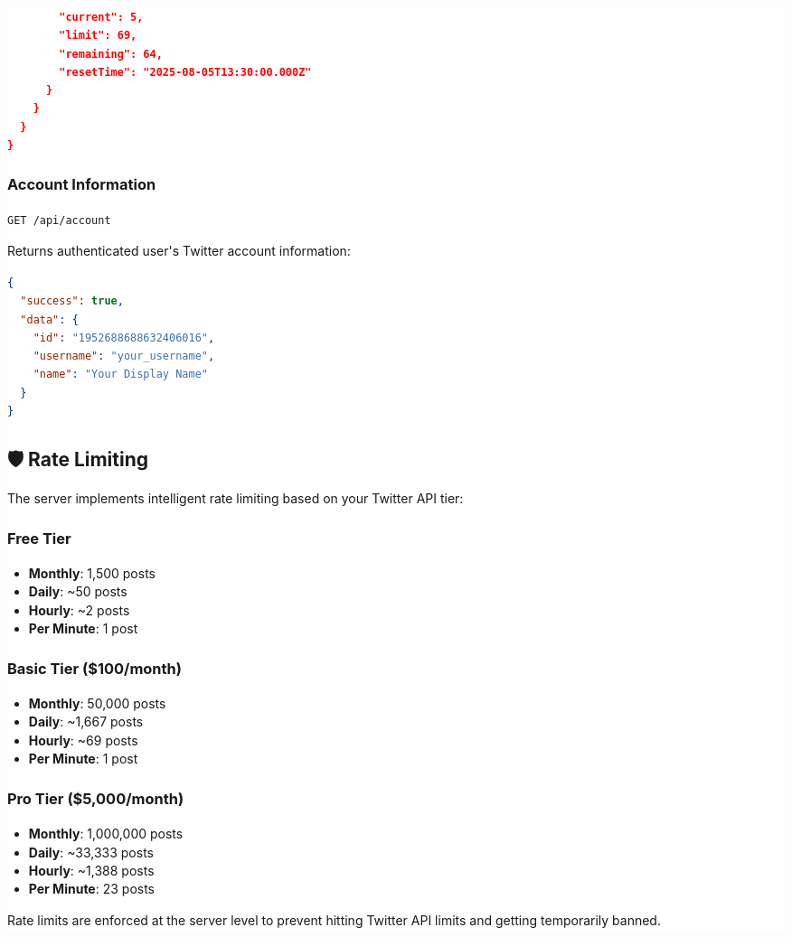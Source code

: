 ```json
        "current": 5,
        "limit": 69,
        "remaining": 64,
        "resetTime": "2025-08-05T13:30:00.000Z"
      }
    }
  }
}
```

### Account Information
```http
GET /api/account
```

Returns authenticated user's Twitter account information:
```json
{
  "success": true,
  "data": {
    "id": "1952688688632406016",
    "username": "your_username",
    "name": "Your Display Name"
  }
}
```

## 🛡️ Rate Limiting

The server implements intelligent rate limiting based on your Twitter API tier:

### Free Tier
- **Monthly**: 1,500 posts
- **Daily**: ~50 posts  
- **Hourly**: ~2 posts
- **Per Minute**: 1 post

### Basic Tier ($100/month)
- **Monthly**: 50,000 posts
- **Daily**: ~1,667 posts
- **Hourly**: ~69 posts  
- **Per Minute**: 1 post

### Pro Tier ($5,000/month)
- **Monthly**: 1,000,000 posts
- **Daily**: ~33,333 posts
- **Hourly**: ~1,388 posts
- **Per Minute**: 23 posts

Rate limits are enforced at the server level to prevent hitting Twitter API limits and getting temporarily banned.
